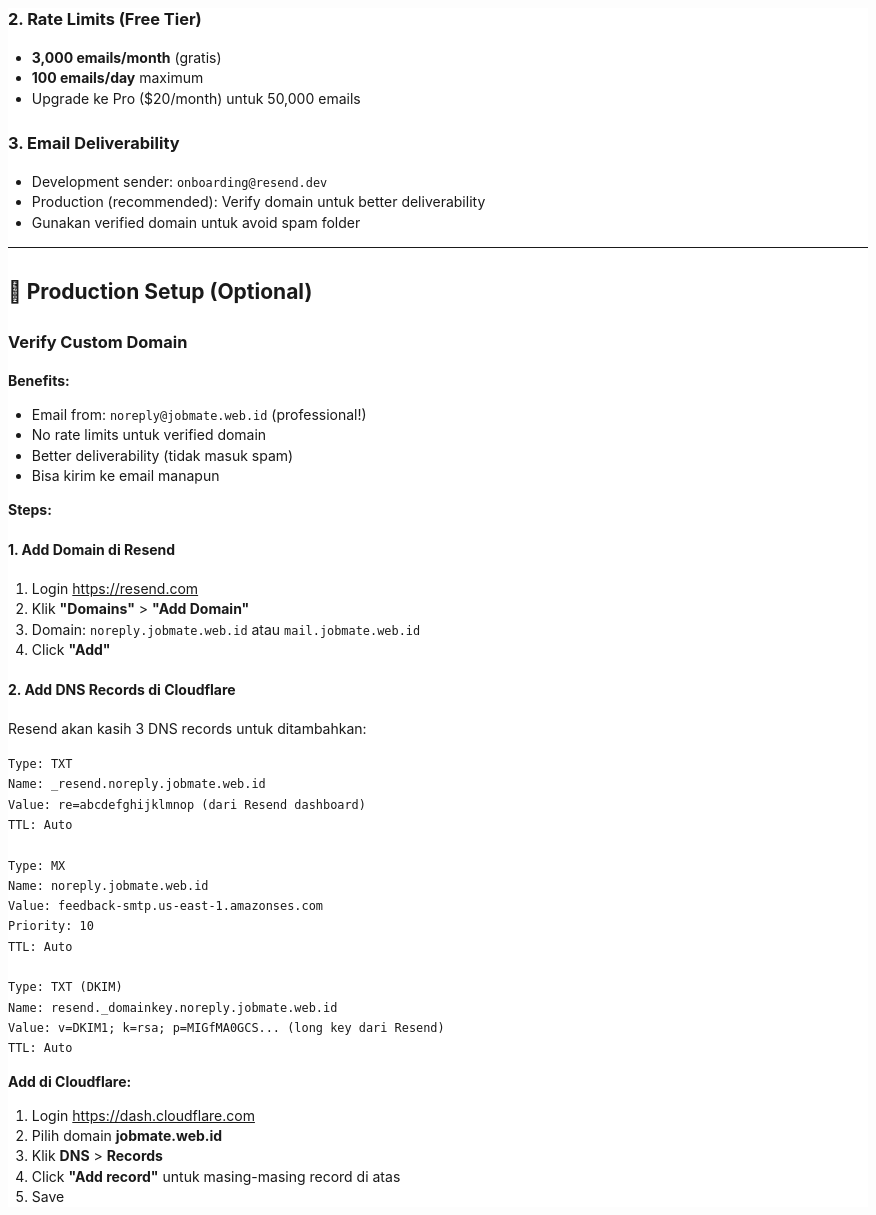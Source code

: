 ### 2. Rate Limits (Free Tier)
- **3,000 emails/month** (gratis)
- **100 emails/day** maximum
- Upgrade ke Pro ($20/month) untuk 50,000 emails

### 3. Email Deliverability
- Development sender: `onboarding@resend.dev`
- Production (recommended): Verify domain untuk better deliverability
- Gunakan verified domain untuk avoid spam folder

---

## 🎯 Production Setup (Optional)

### Verify Custom Domain

**Benefits:**
- Email from: `noreply@jobmate.web.id` (professional!)
- No rate limits untuk verified domain
- Better deliverability (tidak masuk spam)
- Bisa kirim ke email manapun

**Steps:**

#### 1. Add Domain di Resend
1. Login https://resend.com
2. Klik **"Domains"** > **"Add Domain"**
3. Domain: `noreply.jobmate.web.id` atau `mail.jobmate.web.id`
4. Click **"Add"**

#### 2. Add DNS Records di Cloudflare
Resend akan kasih 3 DNS records untuk ditambahkan:

```
Type: TXT
Name: _resend.noreply.jobmate.web.id
Value: re=abcdefghijklmnop (dari Resend dashboard)
TTL: Auto

Type: MX
Name: noreply.jobmate.web.id
Value: feedback-smtp.us-east-1.amazonses.com
Priority: 10
TTL: Auto

Type: TXT (DKIM)
Name: resend._domainkey.noreply.jobmate.web.id
Value: v=DKIM1; k=rsa; p=MIGfMA0GCS... (long key dari Resend)
TTL: Auto
```

**Add di Cloudflare:**
1. Login https://dash.cloudflare.com
2. Pilih domain **jobmate.web.id**
3. Klik **DNS** > **Records**
4. Click **"Add record"** untuk masing-masing record di atas
5. Save
